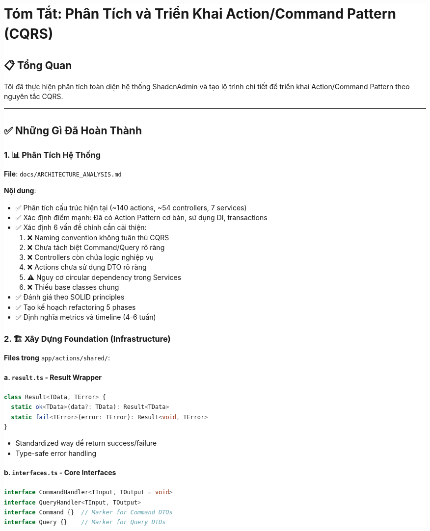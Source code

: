 # Tóm Tắt: Phân Tích và Triển Khai Action/Command Pattern (CQRS)

## 📋 Tổng Quan

Tôi đã thực hiện phân tích toàn diện hệ thống ShadcnAdmin và tạo lộ trình chi tiết để triển khai Action/Command Pattern theo nguyên tắc CQRS.

---

## ✅ Những Gì Đã Hoàn Thành

### 1. 📊 Phân Tích Hệ Thống
**File**: `docs/ARCHITECTURE_ANALYSIS.md`

**Nội dung**:
- ✅ Phân tích cấu trúc hiện tại (~140 actions, ~54 controllers, 7 services)
- ✅ Xác định điểm mạnh: Đã có Action Pattern cơ bản, sử dụng DI, transactions
- ✅ Xác định 6 vấn đề chính cần cải thiện:
  1. ❌ Naming convention không tuân thủ CQRS
  2. ❌ Chưa tách biệt Command/Query rõ ràng
  3. ❌ Controllers còn chứa logic nghiệp vụ
  4. ❌ Actions chưa sử dụng DTO rõ ràng
  5. ⚠️ Nguy cơ circular dependency trong Services
  6. ❌ Thiếu base classes chung
- ✅ Đánh giá theo SOLID principles
- ✅ Tạo kế hoạch refactoring 5 phases
- ✅ Định nghĩa metrics và timeline (4-6 tuần)

### 2. 🏗️ Xây Dựng Foundation (Infrastructure)

**Files trong** `app/actions/shared/`:

#### a. `result.ts` - Result Wrapper
```typescript
class Result<TData, TError> {
  static ok<TData>(data?: TData): Result<TData>
  static fail<TError>(error: TError): Result<void, TError>
}
```
- Standardized way để return success/failure
- Type-safe error handling

#### b. `interfaces.ts` - Core Interfaces
```typescript
interface CommandHandler<TInput, TOutput = void>
interface QueryHandler<TInput, TOutput>
interface Command {}  // Marker for Command DTOs
interface Query {}    // Marker for Query DTOs
```
